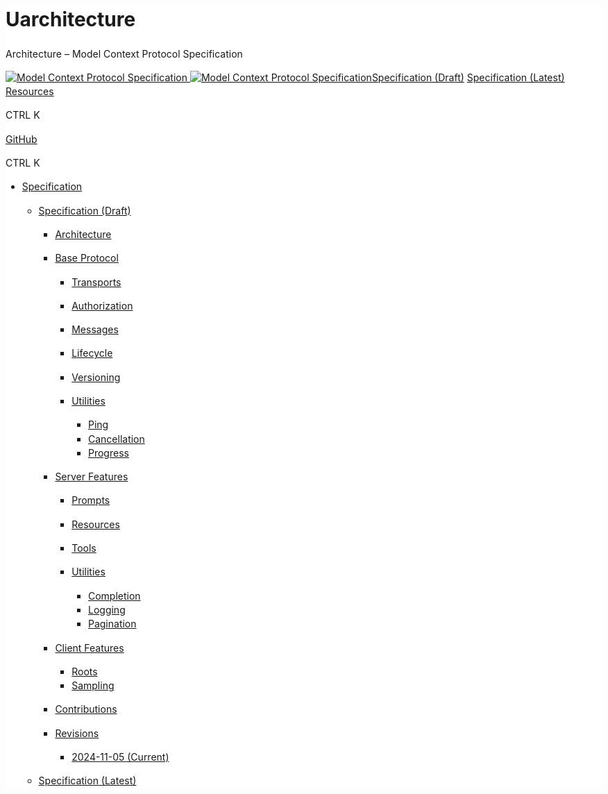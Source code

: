 # Uarchitecture
Architecture – Model Context Protocol Specification 

  [![Model Context Protocol Specification](https://spec.modelcontextprotocol.io/specification/2024-11-05/architecture//images/light.svg) ![Model Context Protocol Specification](https://spec.modelcontextprotocol.io/specification/2024-11-05/architecture//images/dark.svg)](/latest)[Specification (Draft)](/draft "Specification (Draft)") [Specification (Latest)](/latest "Specification (Latest)") [Resources](/resources "Resources")

 CTRL K

[GitHub](https://github.com/modelcontextprotocol/specification "GitHub")

 CTRL K

-   [Specification](/specification/)
    
    -   [Specification (Draft)](/specification/draft/)
        
        -   [Architecture](/specification/draft/architecture/)
        -   [Base Protocol](/specification/draft/basic/)
            
            -   [Transports](/specification/draft/basic/transports/)
            -   [Authorization](/specification/draft/basic/authorization/)
            -   [Messages](/specification/draft/basic/messages/)
            -   [Lifecycle](/specification/draft/basic/lifecycle/)
            -   [Versioning](/specification/draft/basic/versioning/)
            -   [Utilities](/specification/draft/basic/utilities/)
                
                -   [Ping](/specification/draft/basic/utilities/ping/)
                -   [Cancellation](/specification/draft/basic/utilities/cancellation/)
                -   [Progress](/specification/draft/basic/utilities/progress/)
                
            
        -   [Server Features](/specification/draft/server/)
            
            -   [Prompts](/specification/draft/server/prompts/)
            -   [Resources](/specification/draft/server/resources/)
            -   [Tools](/specification/draft/server/tools/)
            -   [Utilities](/specification/draft/server/utilities/)
                
                -   [Completion](/specification/draft/server/utilities/completion/)
                -   [Logging](/specification/draft/server/utilities/logging/)
                -   [Pagination](/specification/draft/server/utilities/pagination/)
                
            
        -   [Client Features](/specification/draft/client/)
            
            -   [Roots](/specification/draft/client/roots/)
            -   [Sampling](/specification/draft/client/sampling/)
            
        -   [Contributions](/specification/draft/contributing/)
        -   [Revisions](/specification/draft/revisions/)
            
            -   [2024-11-05 (Current)](/specification/draft/revisions/2024-11-05/)
            
        
    -   [Specification (Latest)](/specification/2024-11-05/)
        
